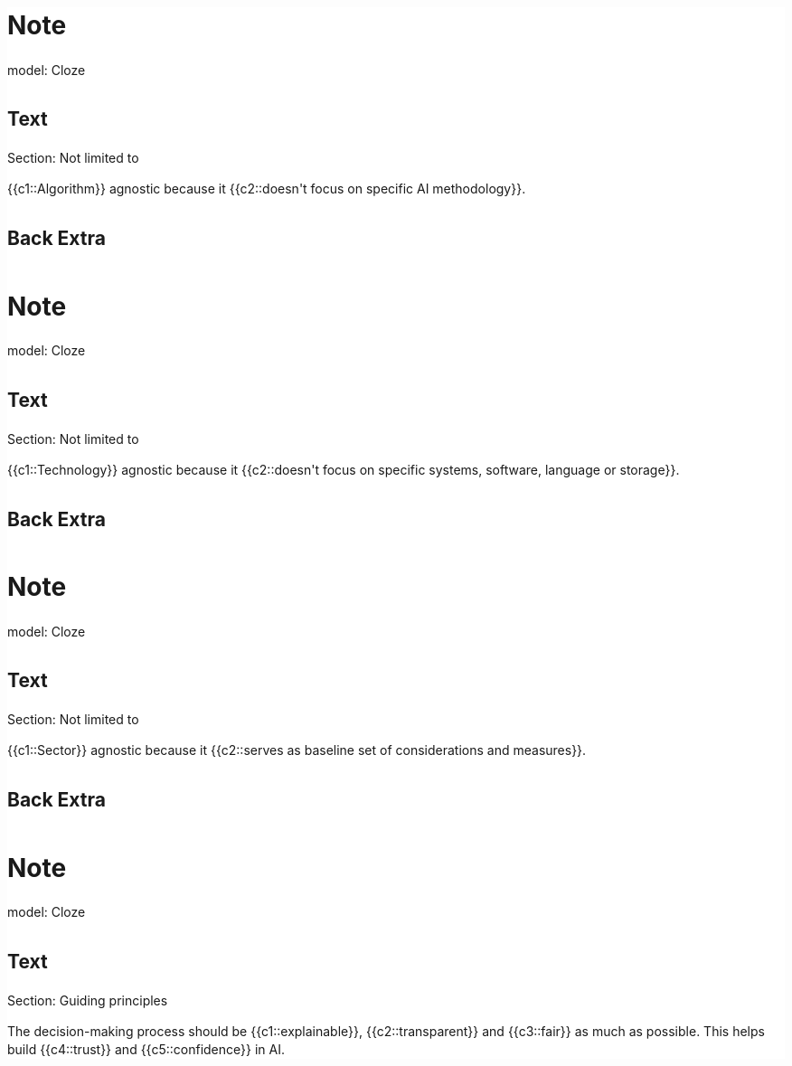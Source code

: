 # Note
model: Cloze

## Text

Section: Not limited to

{{c1::Algorithm}} agnostic because it {{c2::doesn't focus on specific AI methodology}}.

## Back Extra


# Note
model: Cloze

## Text

Section: Not limited to

{{c1::Technology}} agnostic because it {{c2::doesn't focus on specific systems, software, language or storage}}.

## Back Extra


# Note
model: Cloze

## Text

Section: Not limited to

{{c1::Sector}} agnostic because it {{c2::serves as baseline set of considerations and measures}}.

## Back Extra


# Note
model: Cloze

## Text

Section: Guiding principles

The decision\-making process should be {{c1::explainable}}, {{c2::transparent}} and {{c3::fair}} as much as possible. This helps build {{c4::trust}} and {{c5::confidence}} in AI.
